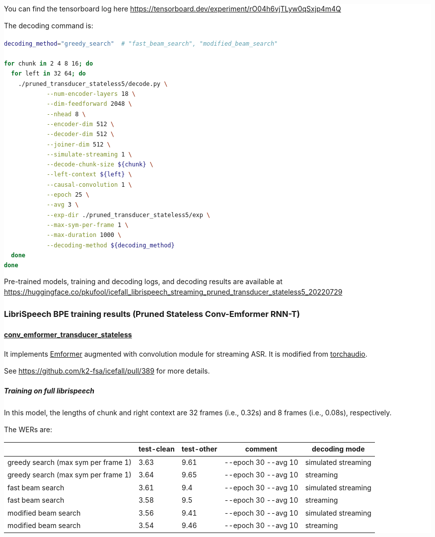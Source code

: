 You can find the tensorboard log here <https://tensorboard.dev/experiment/rO04h6vjTLyw0qSxjp4m4Q>

The decoding command is:
```bash
decoding_method="greedy_search"  # "fast_beam_search", "modified_beam_search"

for chunk in 2 4 8 16; do
  for left in 32 64; do
    ./pruned_transducer_stateless5/decode.py \
            --num-encoder-layers 18 \
            --dim-feedforward 2048 \
            --nhead 8 \
            --encoder-dim 512 \
            --decoder-dim 512 \
            --joiner-dim 512 \
            --simulate-streaming 1 \
            --decode-chunk-size ${chunk} \
            --left-context ${left} \
            --causal-convolution 1 \
            --epoch 25 \
            --avg 3 \
            --exp-dir ./pruned_transducer_stateless5/exp \
            --max-sym-per-frame 1 \
            --max-duration 1000 \
            --decoding-method ${decoding_method}
  done
done
```

Pre-trained models, training and decoding logs, and decoding results are available at <https://huggingface.co/pkufool/icefall_librispeech_streaming_pruned_transducer_stateless5_20220729>


### LibriSpeech BPE training results (Pruned Stateless Conv-Emformer RNN-T)

#### [conv_emformer_transducer_stateless](./conv_emformer_transducer_stateless)

It implements [Emformer](https://arxiv.org/abs/2010.10759) augmented with convolution module for streaming ASR.
It is modified from [torchaudio](https://github.com/pytorch/audio).

See <https://github.com/k2-fsa/icefall/pull/389> for more details.

##### Training on full librispeech

In this model, the lengths of chunk and right context are 32 frames (i.e., 0.32s) and 8 frames (i.e., 0.08s), respectively.

The WERs are:

|                                     | test-clean | test-other | comment              | decoding mode        |
|-------------------------------------|------------|------------|----------------------|----------------------|
| greedy search (max sym per frame 1) | 3.63       | 9.61       | --epoch 30 --avg 10  | simulated streaming  |
| greedy search (max sym per frame 1) | 3.64       | 9.65       | --epoch 30 --avg 10  | streaming            |
| fast beam search                    | 3.61       | 9.4        | --epoch 30 --avg 10  | simulated streaming  |
| fast beam search                    | 3.58       | 9.5        | --epoch 30 --avg 10  | streaming            |
| modified beam search                | 3.56       | 9.41       | --epoch 30 --avg 10  | simulated streaming  |
| modified beam search                | 3.54       | 9.46       | --epoch 30 --avg 10  | streaming            |
